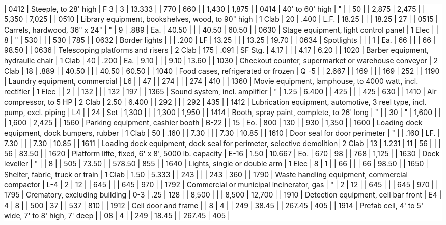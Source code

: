 | 0412  | Steeple, to 28' high                                                 | F 3    | 3            | 13.333      |              | 770      | 660   |           | 1,430   | 1,875          |
| 0414  | 40' to 60' high                                                      | "      |              | 50          |              | 2,875    | 2,475 |           | 5,350   | 7,025          |
| 0510  | Library equipment, bookshelves, wood, to 90" high                    | 1 Clab | 20           | .400        | L.F.         | 18.25    |       |           | 18.25   | 27             |
| 0515  | Carrels, hardwood, 36" x 24"                                         | "      | 9            | .889        | Ea.          | 40.50    |       |           | 40.50   | 60.50          |
| 0630  | Stage equipment, light control panel                                 | 1 Elec |              | 8           | "            | 530      |       |           | 530     | 785            |
| 0632  | Border lights                                                        |        |              | .200        | LF           | 13.25    |       |           | 13.25   | 19.70          |
| 0634  | Spotlights                                                           |        |              | 1           | Ea.          | 66       |       |           | 66      | 98.50          |
| 0636  | Telescoping platforms and risers                                     | 2 Clab | 175          | .091        | SF Stg.      | 4.17     |       |           | 4.17    | 6.20           |
| 1020  | Barber equipment, hydraulic chair                                    | 1 Clab | 40           | .200        | Ea.          | 9.10     |       |           | 9.10    | 13.60          |
| 1030  | Checkout counter, supermarket or warehouse conveyor                  | 2 Clab | 18           | .889        |              | 40.50    |       |           | 40.50   | 60.50          |
| 1040  | Food cases, refrigerated or frozen                                   | Q -5   |              | 2.667       |              | 169      |       |           | 169     | 252            |
| 1190  | Laundry equipment, commercial                                        | L6     |              | 47          |              | 274      |       |           | 274     | 410            |
| 1360  | Movie equipment, lamphouse, to 4000 watt, incl. rectifier            | 1 Elec |              | 2           |              | 132      |       |           | 132     | 197            |
| 1365  | Sound system, incl. amplifier                                        | "      | 1.25         | 6.400       |              | 425      |       |           | 425     | 630            |
| 1410  | Air compressor, to 5 HP                                              | 2 Clab | 2.50         | 6.400       |              | 292      |       |           | 292     | 435            |
| 1412  | Lubrication equipment, automotive, 3 reel type, incl. pump, excl. piping | L4     |              | 24          | Set          | 1,300    |       |           | 1,300   | 1,950          |
| 1414  | Booth, spray paint, complete, to 26' long                            | "      |              | 30          | "            | 1,600    |       |           | 1,600   | 2,425          |
| 1560  | Parking equipment, cashier booth                                     | B-22   |              | 15          | Eo.          | 800      | 130   |           | 930     | 1,350          |
| 1600  | Loading dock equipment, dock bumpers, rubber                         | 1 Clab | 50           | .160        |              | 7.30     |       |           | 7.30    | 10.85          |
| 1610  | Door seal for door perimeter                                         | "      |              | .160        | LF.          | 7.30     |       |           | 7.30    | 10.85          |
| 1611  | Loading dock equipment, dock seal for perimeter, selective demolition| 2 Clab | 13           | 1.231       | 11           | 56       |       |           | 56      | 83.50          |
| 1620  | Platform lifte, fixed, 6' x 8', 5000 lb. capacity                    | E-16   | 1.50         | 10.667      | Eo.          | 670      | 98    |           | 768     | 1,125          |
| 1630  | Dock leveller                                                        | "      |              | 8           |              | 505      | 73.50 |           | 578.50  | 855            |
| 1640  | Lights, single or double arm                                         | 1 Elec | 8            | 1           |              | 66       |       |           | 66      | 98.50          |
| 1650  | Shelter, fabric, truck or train                                      | 1 Clab | 1.50         | 5.333       |              | 243      |       |           | 243     | 360            |
| 1790  | Waste handling equipment, commercial compactor                       | L-4    | 2            | 12          |              | 645      |       |           | 645     | 970            |
| 1792  | Commercial or municipal incinerator, gas                             | "      | 2            | 12          |              | 645      |       |           | 645     | 970            |
| 1795  | Crematory, excluding building                                        | 0-3    | .25          | 128         |              | 8,500    |       |           | 8,500   | 12,700         |
| 1910  | Detection equipment, cell bar front                                  | E4     | 4            | 8           |              | 500      | 37    |           | 537     | 810            |
| 1912  | Cell door and frame                                                  |        | 8            | 4           |              | 249      | 38.45 |           | 267.45  | 405            |
| 1914  | Prefab cell, 4' to 5' wide, 7' to 8' high, 7' deep                   |        | 08           | 4           |              | 249      | 18.45 |           | 267.45  | 405            |